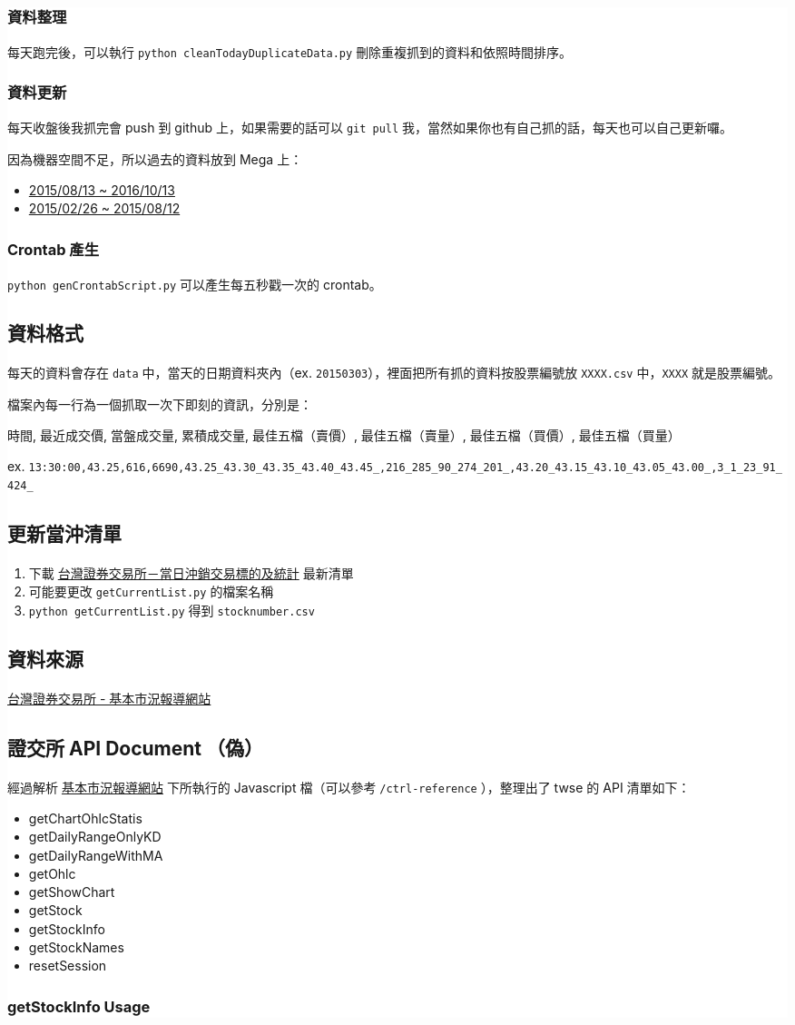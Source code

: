 ### 資料整理

每天跑完後，可以執行 `python cleanTodayDuplicateData.py` 刪除重複抓到的資料和依照時間排序。

### 資料更新

每天收盤後我抓完會 push 到 github 上，如果需要的話可以 `git pull` 我，當然如果你也有自己抓的話，每天也可以自己更新囉。

因為機器空間不足，所以過去的資料放到 Mega 上：

- [2015/08/13 ~ 2016/10/13](https://mega.nz/#!rc9m3CjR!echcpcdjV4Ayq5QZIvcFRJzt46CH-IXDGc2bl3tgX50)
- [2015/02/26 ~ 2015/08/12](https://mega.nz/#!HZs2HQhS!rbHJDdhr87911DnwIjvUIEZu1W2MOqOm4ihiUnmEM4o)

### Crontab 產生

`python genCrontabScript.py` 可以產生每五秒戳一次的 crontab。

## 資料格式

每天的資料會存在 `data` 中，當天的日期資料夾內（ex. `20150303`），裡面把所有抓的資料按股票編號放 `XXXX.csv` 中，`XXXX` 就是股票編號。

檔案內每一行為一個抓取一次下即刻的資訊，分別是：

時間, 最近成交價, 當盤成交量, 累積成交量, 最佳五檔（賣價）, 最佳五檔（賣量）, 最佳五檔（買價）, 最佳五檔（買量）

ex. `13:30:00,43.25,616,6690,43.25_43.30_43.35_43.40_43.45_,216_285_90_274_201_,43.20_43.15_43.10_43.05_43.00_,3_1_23_91_424_`

## 更新當沖清單

1. 下載 [台灣證券交易所－當日沖銷交易標的及統計](http://www.twse.com.tw/ch/trading/exchange/TWTB4U/TWTB4U.php) 最新清單
2. 可能要更改 `getCurrentList.py` 的檔案名稱
3. `python getCurrentList.py` 得到 `stocknumber.csv`

## 資料來源

[台灣證券交易所 - 基本市況報導網站](http://mis.twse.com.tw/stock/fibest.jsp)

## 證交所 API Document （偽）

經過解析 [基本市況報導網站](http://mis.twse.com.tw/stock/fibest.jsp) 下所執行的 Javascript 檔（可以參考 `/ctrl-reference` ），整理出了 twse 的 API 清單如下：

- getChartOhlcStatis
- getDailyRangeOnlyKD
- getDailyRangeWithMA
- getOhlc
- getShowChart
- getStock
- getStockInfo
- getStockNames
- resetSession

### getStockInfo Usage
